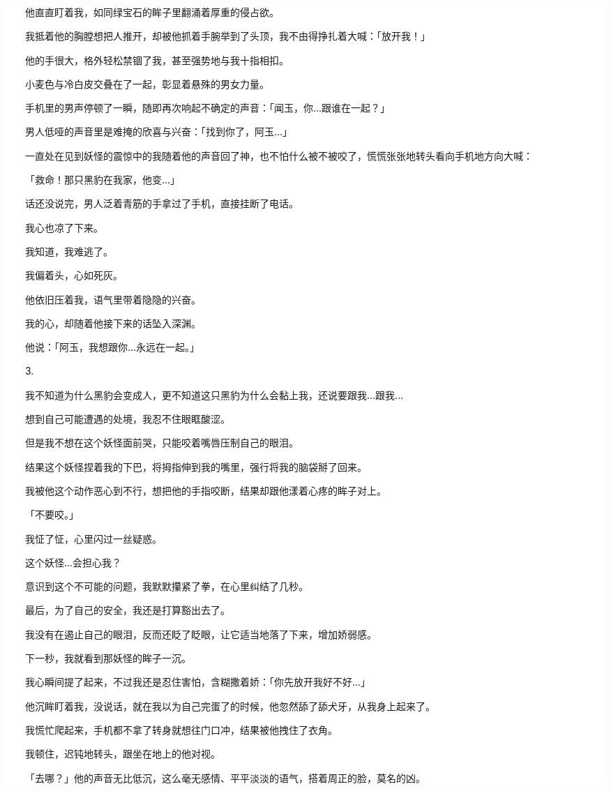 &emsp;&emsp;他直直盯着我，如同绿宝石的眸子里翻涌着厚重的侵占欲。  
  
&emsp;&emsp;我抵着他的胸膛想把人推开，却被他抓着手腕举到了头顶，我不由得挣扎着大喊：「放开我！」  
  
&emsp;&emsp;他的手很大，格外轻松禁锢了我，甚至强势地与我十指相扣。  
  
&emsp;&emsp;小麦色与冷白皮交叠在了一起，彰显着悬殊的男女力量。  
  
&emsp;&emsp;手机里的男声停顿了一瞬，随即再次响起不确定的声音：「闻玉，你...跟谁在一起？」  
  
&emsp;&emsp;男人低哑的声音里是难掩的欣喜与兴奋：「找到你了，阿玉...」  
  
&emsp;&emsp;一直处在见到妖怪的震惊中的我随着他的声音回了神，也不怕什么被不被咬了，慌慌张张地转头看向手机地方向大喊：  
  
&emsp;&emsp;「救命！那只黑豹在我家，他变...」  
  
&emsp;&emsp;话还没说完，男人泛着青筋的手拿过了手机，直接挂断了电话。  
  
&emsp;&emsp;我心也凉了下来。  
  
&emsp;&emsp;我知道，我难逃了。  
  
&emsp;&emsp;我偏着头，心如死灰。  
  
&emsp;&emsp;他依旧压着我，语气里带着隐隐的兴奋。  
  
&emsp;&emsp;我的心，却随着他接下来的话坠入深渊。  
  
&emsp;&emsp;他说：「阿玉，我想跟你...永远在一起。」  
  
&emsp;&emsp;3.  
  
&emsp;&emsp;我不知道为什么黑豹会变成人，更不知道这只黑豹为什么会黏上我，还说要跟我...跟我...  
  
&emsp;&emsp;想到自己可能遭遇的处境，我忍不住眼眶酸涩。  
  
&emsp;&emsp;但是我不想在这个妖怪面前哭，只能咬着嘴唇压制自己的眼泪。  
  
&emsp;&emsp;结果这个妖怪捏着我的下巴，将拇指伸到我的嘴里，强行将我的脑袋掰了回来。  
  
&emsp;&emsp;我被他这个动作恶心到不行，想把他的手指咬断，结果却跟他漾着心疼的眸子对上。  
  
&emsp;&emsp;「不要咬。」  
  
&emsp;&emsp;我怔了怔，心里闪过一丝疑惑。  
  
&emsp;&emsp;这个妖怪...会担心我？  
  
&emsp;&emsp;意识到这个不可能的问题，我默默攥紧了拳，在心里纠结了几秒。  
  
&emsp;&emsp;最后，为了自己的安全，我还是打算豁出去了。  
  
&emsp;&emsp;我没有在遏止自己的眼泪，反而还眨了眨眼，让它适当地落了下来，增加娇弱感。  
  
&emsp;&emsp;下一秒，我就看到那妖怪的眸子一沉。  
  
&emsp;&emsp;我心瞬间提了起来，不过我还是忍住害怕，含糊撒着娇：「你先放开我好不好...」  
  
&emsp;&emsp;他沉眸盯着我，没说话，就在我以为自己完蛋了的时候，他忽然舔了舔犬牙，从我身上起来了。  
  
&emsp;&emsp;我慌忙爬起来，手机都不拿了转身就想往门口冲，结果被他拽住了衣角。  
  
&emsp;&emsp;我顿住，迟钝地转头，跟坐在地上的他对视。  
  
&emsp;&emsp;「去哪？」他的声音无比低沉，这么毫无感情、平平淡淡的语气，搭着周正的脸，莫名的凶。  
  